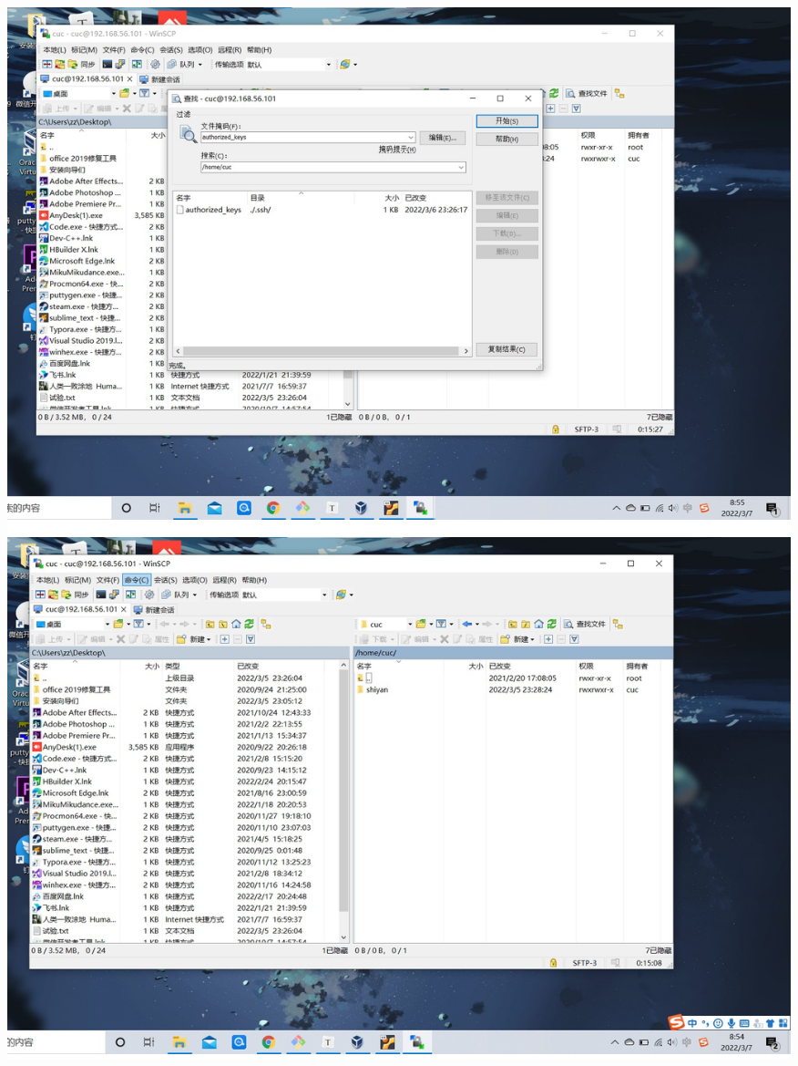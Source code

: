 ![winscp-search-authorized_keys.jpg](img/winscp-search-authorized_keys.jpg)

![winscp-search-authorized_keys2.jpg](img/winscp-search-authorized_keys2.jpg)